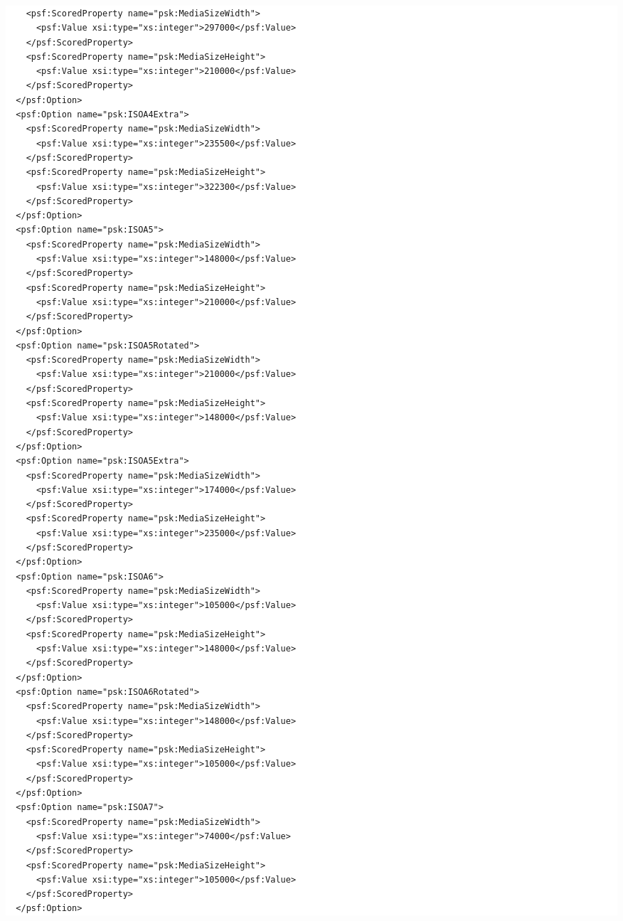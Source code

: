 ``` syntax
    <psf:ScoredProperty name="psk:MediaSizeWidth">
      <psf:Value xsi:type="xs:integer">297000</psf:Value>
    </psf:ScoredProperty>
    <psf:ScoredProperty name="psk:MediaSizeHeight">
      <psf:Value xsi:type="xs:integer">210000</psf:Value>
    </psf:ScoredProperty>
  </psf:Option>
  <psf:Option name="psk:ISOA4Extra">
    <psf:ScoredProperty name="psk:MediaSizeWidth">
      <psf:Value xsi:type="xs:integer">235500</psf:Value>
    </psf:ScoredProperty>
    <psf:ScoredProperty name="psk:MediaSizeHeight">
      <psf:Value xsi:type="xs:integer">322300</psf:Value>
    </psf:ScoredProperty>
  </psf:Option>
  <psf:Option name="psk:ISOA5">
    <psf:ScoredProperty name="psk:MediaSizeWidth">
      <psf:Value xsi:type="xs:integer">148000</psf:Value>
    </psf:ScoredProperty>
    <psf:ScoredProperty name="psk:MediaSizeHeight">
      <psf:Value xsi:type="xs:integer">210000</psf:Value>
    </psf:ScoredProperty>
  </psf:Option>
  <psf:Option name="psk:ISOA5Rotated">
    <psf:ScoredProperty name="psk:MediaSizeWidth">
      <psf:Value xsi:type="xs:integer">210000</psf:Value>
    </psf:ScoredProperty>
    <psf:ScoredProperty name="psk:MediaSizeHeight">
      <psf:Value xsi:type="xs:integer">148000</psf:Value>
    </psf:ScoredProperty>
  </psf:Option>
  <psf:Option name="psk:ISOA5Extra">
    <psf:ScoredProperty name="psk:MediaSizeWidth">
      <psf:Value xsi:type="xs:integer">174000</psf:Value>
    </psf:ScoredProperty>
    <psf:ScoredProperty name="psk:MediaSizeHeight">
      <psf:Value xsi:type="xs:integer">235000</psf:Value>
    </psf:ScoredProperty>
  </psf:Option>
  <psf:Option name="psk:ISOA6">
    <psf:ScoredProperty name="psk:MediaSizeWidth">
      <psf:Value xsi:type="xs:integer">105000</psf:Value>
    </psf:ScoredProperty>
    <psf:ScoredProperty name="psk:MediaSizeHeight">
      <psf:Value xsi:type="xs:integer">148000</psf:Value>
    </psf:ScoredProperty>
  </psf:Option>
  <psf:Option name="psk:ISOA6Rotated">
    <psf:ScoredProperty name="psk:MediaSizeWidth">
      <psf:Value xsi:type="xs:integer">148000</psf:Value>
    </psf:ScoredProperty>
    <psf:ScoredProperty name="psk:MediaSizeHeight">
      <psf:Value xsi:type="xs:integer">105000</psf:Value>
    </psf:ScoredProperty>
  </psf:Option>
  <psf:Option name="psk:ISOA7">
    <psf:ScoredProperty name="psk:MediaSizeWidth">
      <psf:Value xsi:type="xs:integer">74000</psf:Value>
    </psf:ScoredProperty>
    <psf:ScoredProperty name="psk:MediaSizeHeight">
      <psf:Value xsi:type="xs:integer">105000</psf:Value>
    </psf:ScoredProperty>
  </psf:Option>
```